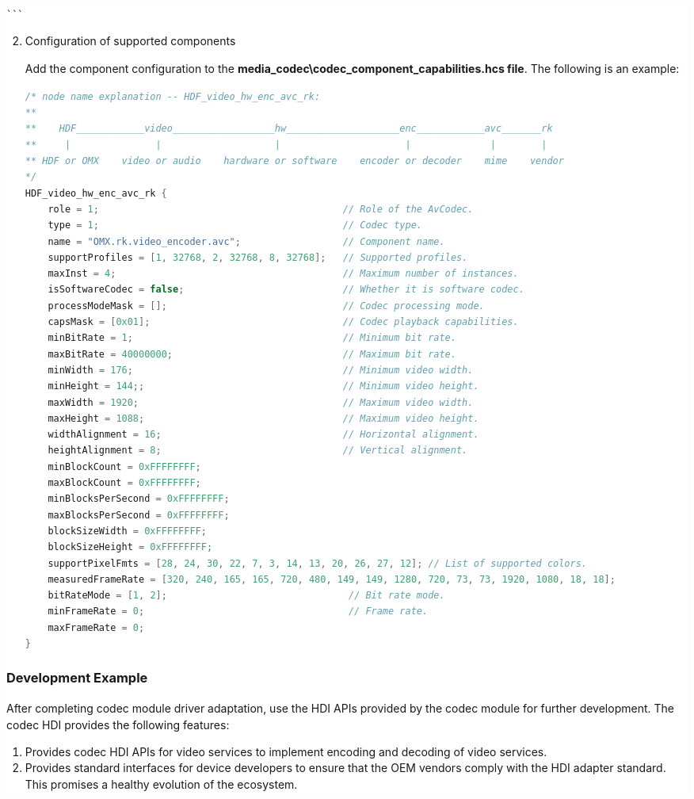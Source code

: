     ```

2. Configuration of supported components

    Add the component configuration to the **media_codec\codec_component_capabilities.hcs file**. The following is an example:
    ```c
    /* node name explanation -- HDF_video_hw_enc_avc_rk:
    **
    **    HDF____________video__________________hw____________________enc____________avc_______rk
    **     |               |                    |                      |              |        |
    ** HDF or OMX    video or audio    hardware or software    encoder or decoder    mime    vendor
    */
    HDF_video_hw_enc_avc_rk {
        role = 1;                                           // Role of the AvCodec.
        type = 1;                                           // Codec type.
        name = "OMX.rk.video_encoder.avc";                  // Component name.
        supportProfiles = [1, 32768, 2, 32768, 8, 32768];   // Supported profiles.
        maxInst = 4;                                        // Maximum number of instances.
        isSoftwareCodec = false;                            // Whether it is software codec.
        processModeMask = [];                               // Codec processing mode.
        capsMask = [0x01];                                  // Codec playback capabilities.
        minBitRate = 1;                                     // Minimum bit rate.
        maxBitRate = 40000000;                              // Maximum bit rate.
        minWidth = 176;                                     // Minimum video width.
        minHeight = 144;;                                   // Minimum video height.
        maxWidth = 1920;                                    // Maximum video width.
        maxHeight = 1088;                                   // Maximum video height.
        widthAlignment = 16;                                // Horizontal alignment.
        heightAlignment = 8;                                // Vertical alignment.
        minBlockCount = 0xFFFFFFFF;
        maxBlockCount = 0xFFFFFFFF;
        minBlocksPerSecond = 0xFFFFFFFF;
        maxBlocksPerSecond = 0xFFFFFFFF;
        blockSizeWidth = 0xFFFFFFFF;
        blockSizeHeight = 0xFFFFFFFF;
        supportPixelFmts = [28, 24, 30, 22, 7, 3, 14, 13, 20, 26, 27, 12]; // List of supported colors.
        measuredFrameRate = [320, 240, 165, 165, 720, 480, 149, 149, 1280, 720, 73, 73, 1920, 1080, 18, 18];
        bitRateMode = [1, 2];                                // Bit rate mode.
        minFrameRate = 0;                                    // Frame rate.
        maxFrameRate = 0;
    }
    ```

### Development Example
After completing codec module driver adaptation, use the HDI APIs provided by the codec module for further development. The codec HDI provides the following features:

1. Provides codec HDI APIs for video services to implement encoding and decoding of video services.
2. Provides standard interfaces for device developers to ensure that the OEM vendors comply with the HDI adapter standard. This promises a healthy evolution of the ecosystem.

